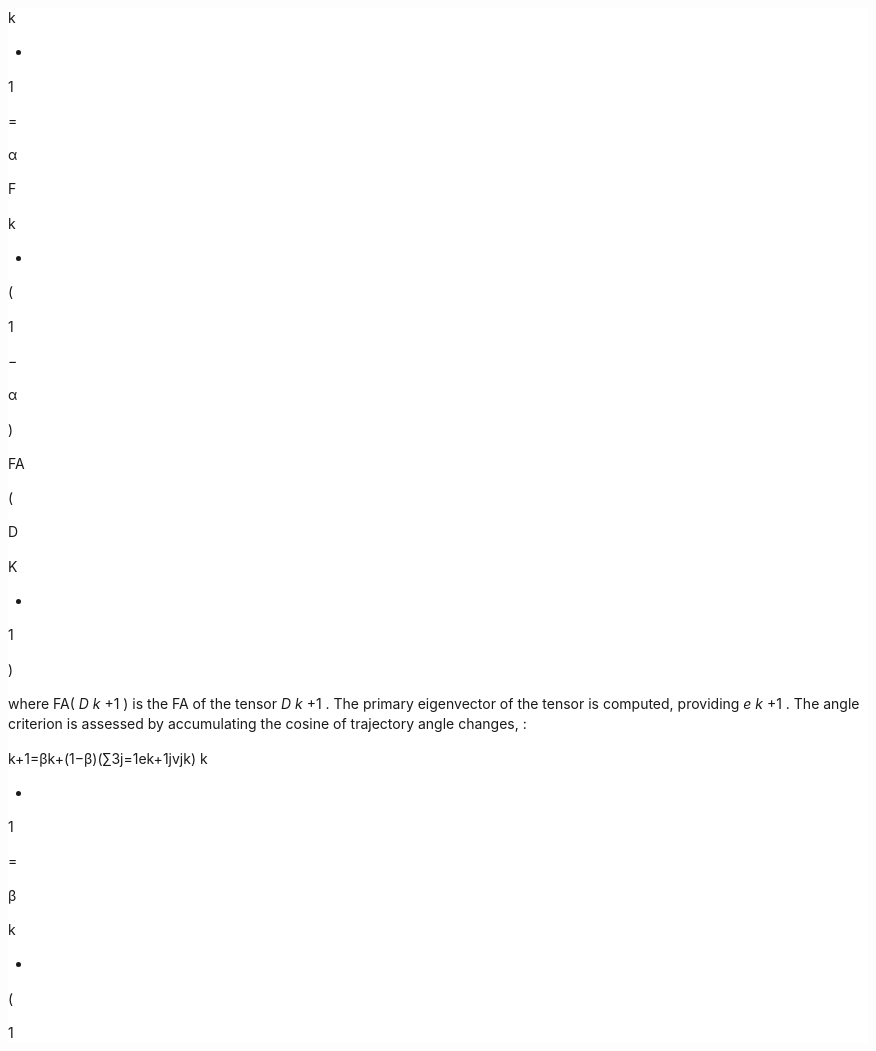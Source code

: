 k

+

1

=

α

F

k

+

(

1

−

α

)

FA

(

D

K

+

1

)


where FA( _D  k_ +1 ) is the FA of the tensor _D  k_ +1 . The primary eigenvector of the tensor is computed, providing _e  k_ +1 . The angle criterion is assessed by accumulating the cosine of trajectory angle changes, :


k+1=βk+(1−β)(∑3j=1ek+1jvjk)
k

+

1

=

β

k

+

(

1

